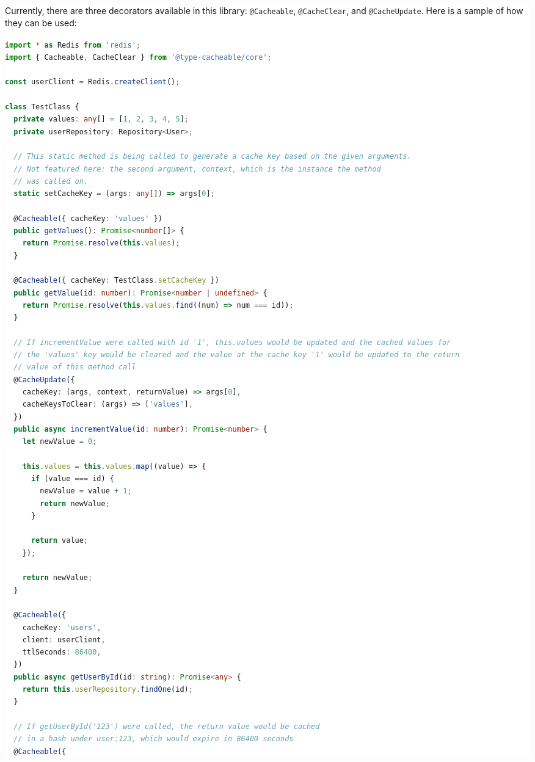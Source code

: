 Currently, there are three decorators available in this library: `@Cacheable`, `@CacheClear`, and `@CacheUpdate`. Here is a sample of how they can be used:

```ts
import * as Redis from 'redis';
import { Cacheable, CacheClear } from '@type-cacheable/core';

const userClient = Redis.createClient();

class TestClass {
  private values: any[] = [1, 2, 3, 4, 5];
  private userRepository: Repository<User>;

  // This static method is being called to generate a cache key based on the given arguments.
  // Not featured here: the second argument, context, which is the instance the method
  // was called on.
  static setCacheKey = (args: any[]) => args[0];

  @Cacheable({ cacheKey: 'values' })
  public getValues(): Promise<number[]> {
    return Promise.resolve(this.values);
  }

  @Cacheable({ cacheKey: TestClass.setCacheKey })
  public getValue(id: number): Promise<number | undefined> {
    return Promise.resolve(this.values.find((num) => num === id));
  }

  // If incrementValue were called with id '1', this.values would be updated and the cached values for
  // the 'values' key would be cleared and the value at the cache key '1' would be updated to the return
  // value of this method call
  @CacheUpdate({
    cacheKey: (args, context, returnValue) => args[0],
    cacheKeysToClear: (args) => ['values'],
  })
  public async incrementValue(id: number): Promise<number> {
    let newValue = 0;

    this.values = this.values.map((value) => {
      if (value === id) {
        newValue = value + 1;
        return newValue;
      }

      return value;
    });

    return newValue;
  }

  @Cacheable({
    cacheKey: 'users',
    client: userClient,
    ttlSeconds: 86400,
  })
  public async getUserById(id: string): Promise<any> {
    return this.userRepository.findOne(id);
  }

  // If getUserById('123') were called, the return value would be cached
  // in a hash under user:123, which would expire in 86400 seconds
  @Cacheable({
```
